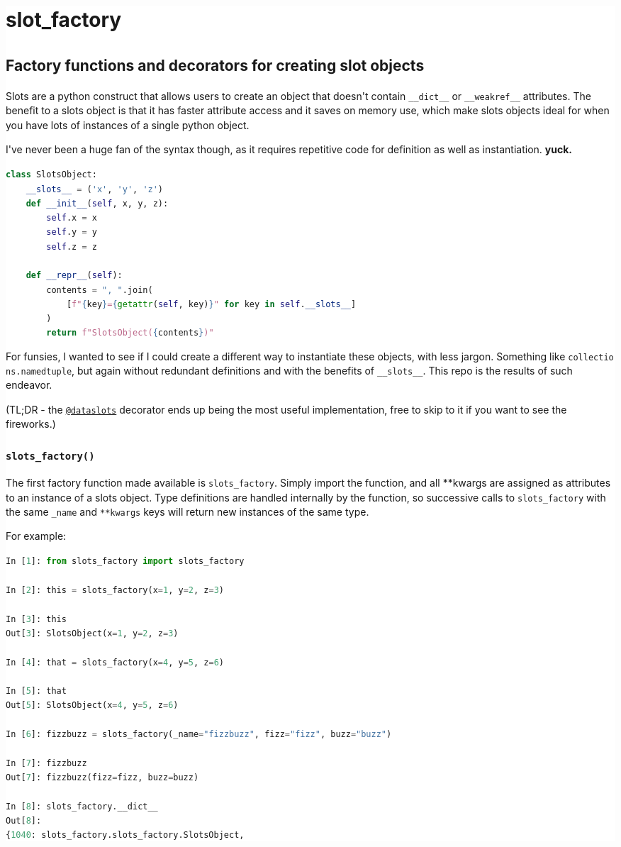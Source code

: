 slot_factory 
===

## Factory functions and decorators for creating slot objects

Slots are a python construct that allows users to create an object that doesn't contain `__dict__` or `__weakref__` attributes. The benefit to a slots object is that it has faster attribute access and it saves on memory use, which make slots objects ideal for when you have lots of instances of a single python object.

I've never been a huge fan of the syntax though, as it requires repetitive code for definition as well as instantiation. **yuck.**

```python
class SlotsObject:
    __slots__ = ('x', 'y', 'z')
    def __init__(self, x, y, z):
        self.x = x
        self.y = y
        self.z = z

    def __repr__(self):
        contents = ", ".join(
            [f"{key}={getattr(self, key)}" for key in self.__slots__]
        )
        return f"SlotsObject({contents})"
```

For funsies, I wanted to see if I could create a different way to instantiate these objects, with less jargon. Something like `collections.namedtuple`, but again without redundant definitions and with the benefits of `__slots__`. This repo is the results of such endeavor.


(TL;DR - the [`@dataslots`](#@dataslots) decorator ends up being the most useful implementation, free to skip to it if you want to see the fireworks.)


### `slots_factory()`

The first factory function made available is `slots_factory`. Simply import the function, and all **kwargs are assigned as attributes to an instance of a slots object. Type definitions are handled internally by the function, so successive calls to `slots_factory` with the same `_name` and `**kwargs` keys will return new instances of the same type.

For example:

```python
In [1]: from slots_factory import slots_factory

In [2]: this = slots_factory(x=1, y=2, z=3)

In [3]: this
Out[3]: SlotsObject(x=1, y=2, z=3)

In [4]: that = slots_factory(x=4, y=5, z=6)

In [5]: that
Out[5]: SlotsObject(x=4, y=5, z=6)

In [6]: fizzbuzz = slots_factory(_name="fizzbuzz", fizz="fizz", buzz="buzz")

In [7]: fizzbuzz
Out[7]: fizzbuzz(fizz=fizz, buzz=buzz)

In [8]: slots_factory.__dict__
Out[8]:
{1040: slots_factory.slots_factory.SlotsObject,
```